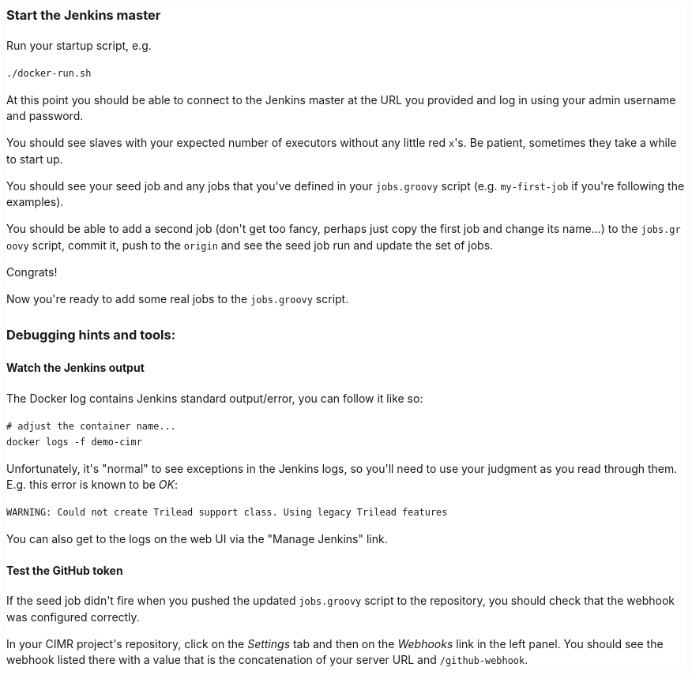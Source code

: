 ### Start the Jenkins master

Run your startup script, e.g.

```sh
./docker-run.sh
```

At this point you should be able to connect to the Jenkins master at
the URL you provided and log in using your admin username and
password.

You should see slaves with your expected number of executors without
any little red `x`'s.  Be patient, sometimes they take a while to
start up.

You should see your seed job and any jobs that you've defined in your
`jobs.groovy` script (e.g. `my-first-job` if you're following the
examples).

You should be able to add a second job (don't get too fancy, perhaps
just copy the first job and change its name&hellip;) to the
`jobs.groovy` script, commit it, push to the `origin` and see the seed
job run and update the set of jobs.

Congrats!

Now you're ready to add some real jobs to the `jobs.groovy` script.

### Debugging hints and tools:

#### Watch the Jenkins output

The Docker log contains Jenkins standard output/error, you can follow
it like so:

```
# adjust the container name...
docker logs -f demo-cimr
```

Unfortunately, it's "normal" to see exceptions in the Jenkins logs, so
you'll need to use your judgment as you read through them.  E.g. this
error is known to be *OK*:

```
WARNING: Could not create Trilead support class. Using legacy Trilead features
```

You can also get to the logs on the web UI via the "Manage Jenkins" link.

#### Test the GitHub token

If the seed job didn't fire when you pushed the updated `jobs.groovy`
script to the repository, you should check that the webhook was
configured correctly.

In your CIMR project's repository, click on the *Settings* tab and
then on the *Webhooks* link in the left panel.  You should see the
webhook listed there with a value that is the concatenation of your
server URL and `/github-webhook`.
